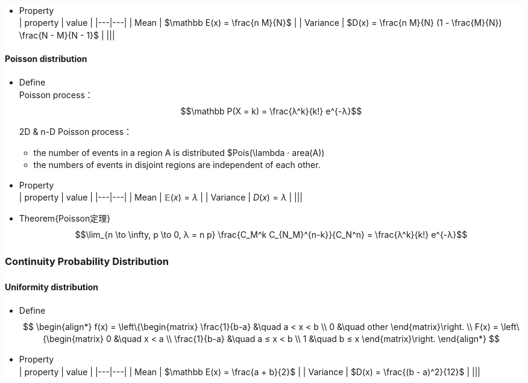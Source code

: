 - Property  
  | property | value |
  |---|---|
  | Mean | $\mathbb E(x) = \frac{n M}{N}$ |
  | Variance | $D(x) = \frac{n M}{N} (1 - \frac{M}{N}) \frac{N - M}{N - 1}$ |
  |||

#### Poisson distribution 

- Define  
  Poisson process： 
  $$\mathbb P(X = k) = \frac{λ^k}{k!} e^{-λ}$$

  2D & n-D Poisson process：
  - the number of events in a region A is distributed $Pois(\lambda · area(A))
  - the numbers of events in disjoint regions are independent of each other.

- Property  
  | property | value |
  |---|---|
  | Mean | $\mathbb E(x) = λ$ |
  | Variance | $D(x) = λ$ |
  |||

- Theorem{Poisson定理}  
  $$\lim_{n \to \infty, p \to 0, λ = n p} \frac{C_M^k C_{N_M}^{n-k}}{C_N^n} = \frac{λ^k}{k!} e^{-λ}$$

### Continuity Probability Distribution 

#### Uniformity distribution 

- Define  
  $$
  \begin{align*}
    f(x) = \left\{\begin{matrix} \frac{1}{b-a} &\quad a < x < b \\ 0 &\quad other \end{matrix}\right.  \\
    F(x) = \left\{\begin{matrix} 0 &\quad x < a \\ \frac{1}{b-a} &\quad a ≤ x < b \\ 1 &\quad b ≤ x \end{matrix}\right.
  \end{align*}
  $$

- Property  
  | property | value |
  |---|---|
  | Mean | $\mathbb E(x) = \frac{a + b}{2}$ |
  | Variance | $D(x) = \frac{(b - a)^2}{12}$ |
  |||

